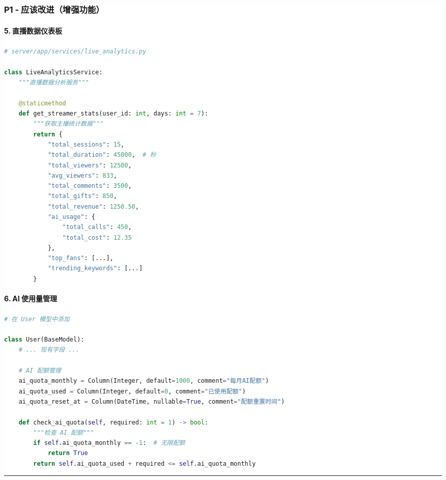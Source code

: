 
### P1 - 应该改进（增强功能）

#### 5. 直播数据仪表板

```python
# server/app/services/live_analytics.py

class LiveAnalyticsService:
    """直播数据分析服务"""
    
    @staticmethod
    def get_streamer_stats(user_id: int, days: int = 7):
        """获取主播统计数据"""
        return {
            "total_sessions": 15,
            "total_duration": 45000,  # 秒
            "total_viewers": 12500,
            "avg_viewers": 833,
            "total_comments": 3500,
            "total_gifts": 850,
            "total_revenue": 1250.50,
            "ai_usage": {
                "total_calls": 450,
                "total_cost": 12.35
            },
            "top_fans": [...],
            "trending_keywords": [...]
        }
```

#### 6. AI 使用量管理

```python
# 在 User 模型中添加

class User(BaseModel):
    # ... 现有字段 ...
    
    # AI 配额管理
    ai_quota_monthly = Column(Integer, default=1000, comment="每月AI配额")
    ai_quota_used = Column(Integer, default=0, comment="已使用配额")
    ai_quota_reset_at = Column(DateTime, nullable=True, comment="配额重置时间")
    
    def check_ai_quota(self, required: int = 1) -> bool:
        """检查 AI 配额"""
        if self.ai_quota_monthly == -1:  # 无限配额
            return True
        return self.ai_quota_used + required <= self.ai_quota_monthly
```

---
